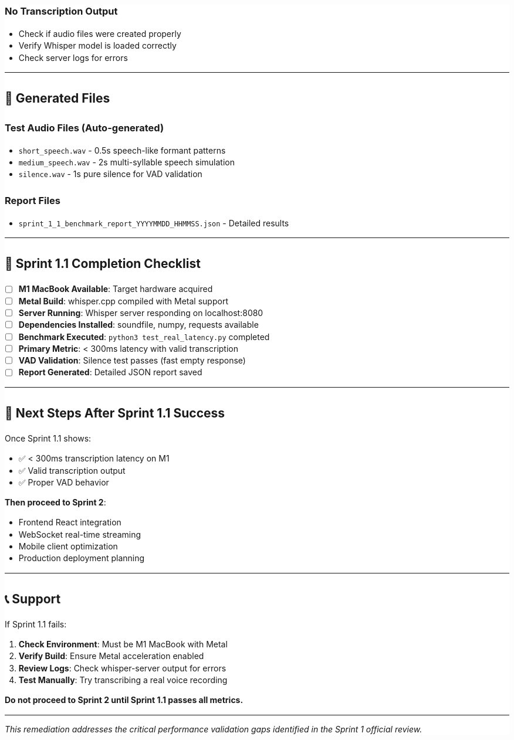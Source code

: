 ### **No Transcription Output**
- Check if audio files were created properly
- Verify Whisper model is loaded correctly
- Check server logs for errors

---

## 📁 **Generated Files**

### **Test Audio Files** (Auto-generated)
- `short_speech.wav` - 0.5s speech-like formant patterns
- `medium_speech.wav` - 2s multi-syllable speech simulation
- `silence.wav` - 1s pure silence for VAD validation

### **Report Files**
- `sprint_1_1_benchmark_report_YYYYMMDD_HHMMSS.json` - Detailed results

---

## 🎯 **Sprint 1.1 Completion Checklist**

- [ ] **M1 MacBook Available**: Target hardware acquired
- [ ] **Metal Build**: whisper.cpp compiled with Metal support
- [ ] **Server Running**: Whisper server responding on localhost:8080
- [ ] **Dependencies Installed**: soundfile, numpy, requests available
- [ ] **Benchmark Executed**: `python3 test_real_latency.py` completed
- [ ] **Primary Metric**: < 300ms latency with valid transcription
- [ ] **VAD Validation**: Silence test passes (fast empty response)
- [ ] **Report Generated**: Detailed JSON report saved

---

## 🚀 **Next Steps After Sprint 1.1 Success**

Once Sprint 1.1 shows:
- ✅ < 300ms transcription latency on M1
- ✅ Valid transcription output
- ✅ Proper VAD behavior

**Then proceed to Sprint 2**:
- Frontend React integration
- WebSocket real-time streaming
- Mobile client optimization
- Production deployment planning

---

## 📞 **Support**

If Sprint 1.1 fails:
1. **Check Environment**: Must be M1 MacBook with Metal
2. **Verify Build**: Ensure Metal acceleration enabled
3. **Review Logs**: Check whisper-server output for errors
4. **Test Manually**: Try transcribing a real voice recording

**Do not proceed to Sprint 2 until Sprint 1.1 passes all metrics.**

---

*This remediation addresses the critical performance validation gaps identified in the Sprint 1 official review.*